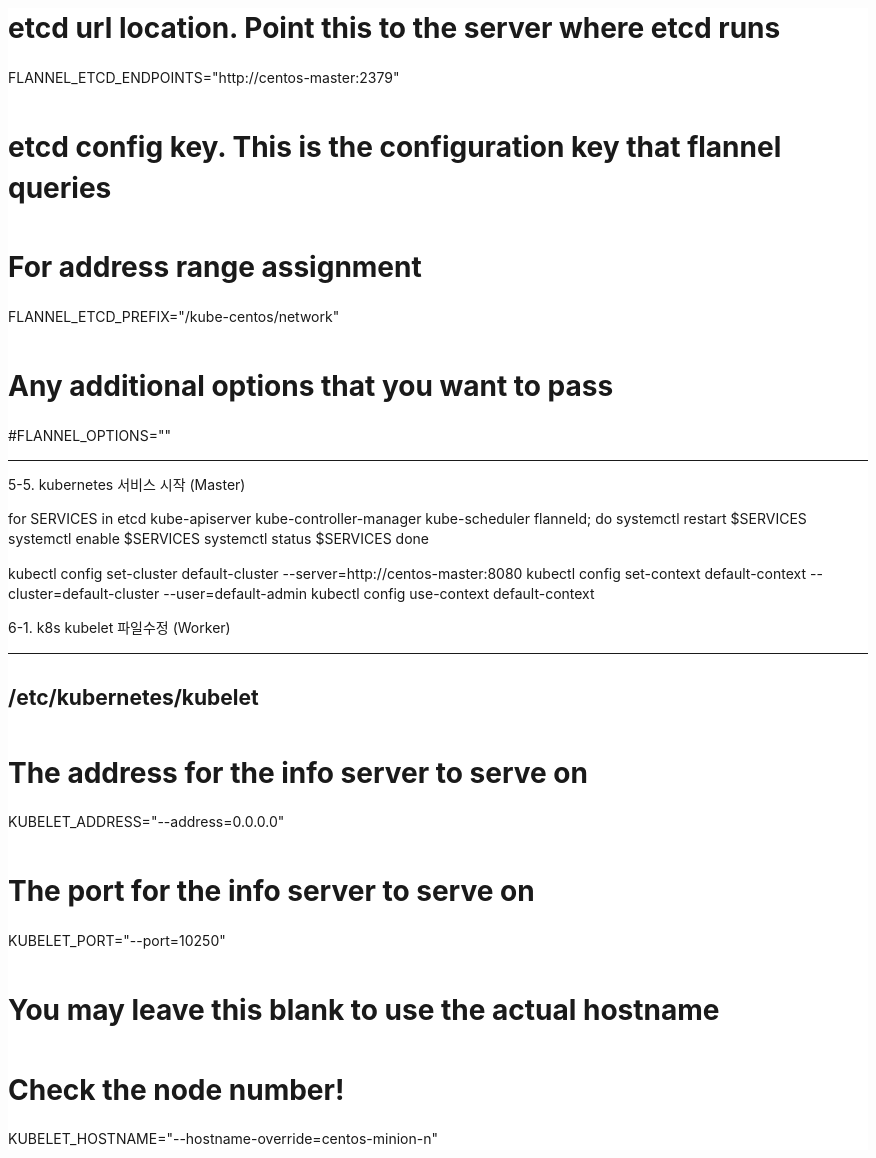 # etcd url location.  Point this to the server where etcd runs
FLANNEL_ETCD_ENDPOINTS="http://centos-master:2379"

# etcd config key.  This is the configuration key that flannel queries
# For address range assignment
FLANNEL_ETCD_PREFIX="/kube-centos/network"

# Any additional options that you want to pass
#FLANNEL_OPTIONS=""
*********************************************************************************




5-5. kubernetes 서비스 시작 (Master)

for SERVICES in etcd kube-apiserver kube-controller-manager kube-scheduler flanneld; do
systemctl restart $SERVICES
systemctl enable $SERVICES
systemctl status $SERVICES
done

kubectl config set-cluster default-cluster --server=http://centos-master:8080
kubectl config set-context default-context --cluster=default-cluster --user=default-admin
kubectl config use-context default-context



6-1. k8s kubelet 파일수정 (Worker)
*********************************************************************************
/etc/kubernetes/kubelet
-----------------------
# The address for the info server to serve on
KUBELET_ADDRESS="--address=0.0.0.0"

# The port for the info server to serve on
KUBELET_PORT="--port=10250"

# You may leave this blank to use the actual hostname
# Check the node number!
KUBELET_HOSTNAME="--hostname-override=centos-minion-n"
